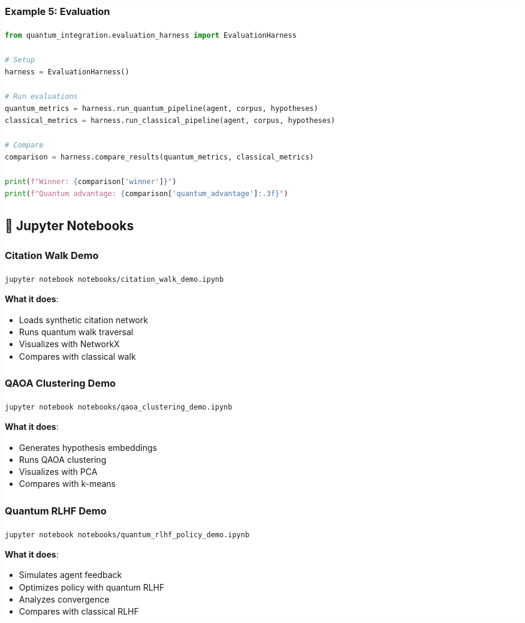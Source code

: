 ### Example 5: Evaluation

```python
from quantum_integration.evaluation_harness import EvaluationHarness

# Setup
harness = EvaluationHarness()

# Run evaluations
quantum_metrics = harness.run_quantum_pipeline(agent, corpus, hypotheses)
classical_metrics = harness.run_classical_pipeline(agent, corpus, hypotheses)

# Compare
comparison = harness.compare_results(quantum_metrics, classical_metrics)

print(f"Winner: {comparison['winner']}")
print(f"Quantum advantage: {comparison['quantum_advantage']:.3f}")
```

## 📓 Jupyter Notebooks

### Citation Walk Demo

```bash
jupyter notebook notebooks/citation_walk_demo.ipynb
```

**What it does**:
- Loads synthetic citation network
- Runs quantum walk traversal
- Visualizes with NetworkX
- Compares with classical walk

### QAOA Clustering Demo

```bash
jupyter notebook notebooks/qaoa_clustering_demo.ipynb
```

**What it does**:
- Generates hypothesis embeddings
- Runs QAOA clustering
- Visualizes with PCA
- Compares with k-means

### Quantum RLHF Demo

```bash
jupyter notebook notebooks/quantum_rlhf_policy_demo.ipynb
```

**What it does**:
- Simulates agent feedback
- Optimizes policy with quantum RLHF
- Analyzes convergence
- Compares with classical RLHF
